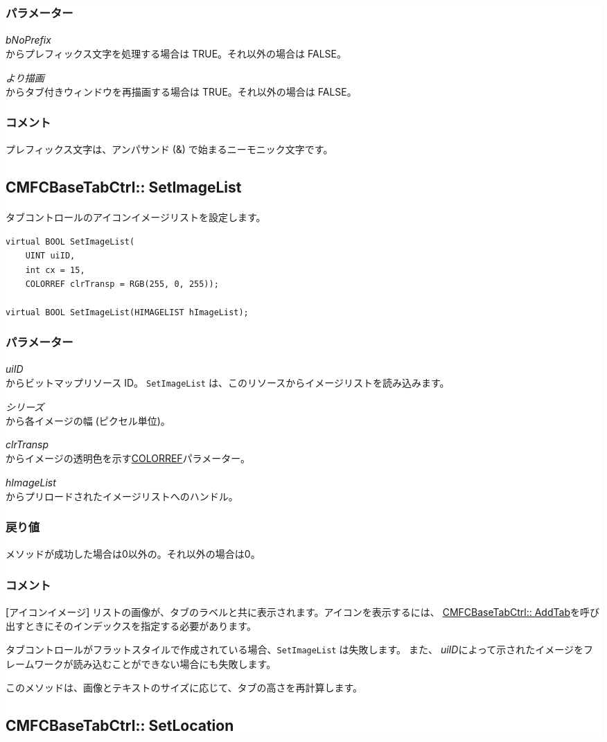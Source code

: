 ### <a name="parameters"></a>パラメーター

*bNoPrefix*<br/>
からプレフィックス文字を処理する場合は TRUE。それ以外の場合は FALSE。

*より描画*<br/>
からタブ付きウィンドウを再描画する場合は TRUE。それ以外の場合は FALSE。

### <a name="remarks"></a>コメント

プレフィックス文字は、アンパサンド (&) で始まるニーモニック文字です。

##  <a name="setimagelist"></a>CMFCBaseTabCtrl:: SetImageList

タブコントロールのアイコンイメージリストを設定します。

```
virtual BOOL SetImageList(
    UINT uiID,
    int cx = 15,
    COLORREF clrTransp = RGB(255, 0, 255));

virtual BOOL SetImageList(HIMAGELIST hImageList);
```

### <a name="parameters"></a>パラメーター

*uiID*<br/>
からビットマップリソース ID。 `SetImageList` は、このリソースからイメージリストを読み込みます。

*シリーズ*<br/>
から各イメージの幅 (ピクセル単位)。

*clrTransp*<br/>
からイメージの透明色を示す[COLORREF](/windows/win32/gdi/colorref)パラメーター。

*hImageList*<br/>
からプリロードされたイメージリストへのハンドル。

### <a name="return-value"></a>戻り値

メソッドが成功した場合は0以外の。それ以外の場合は0。

### <a name="remarks"></a>コメント

[アイコンイメージ] リストの画像が、タブのラベルと共に表示されます。アイコンを表示するには、 [CMFCBaseTabCtrl:: AddTab](#addtab)を呼び出すときにそのインデックスを指定する必要があります。

タブコントロールがフラットスタイルで作成されている場合、`SetImageList` は失敗します。 また、 *uiID*によって示されたイメージをフレームワークが読み込むことができない場合にも失敗します。

このメソッドは、画像とテキストのサイズに応じて、タブの高さを再計算します。

##  <a name="setlocation"></a>CMFCBaseTabCtrl:: SetLocation
